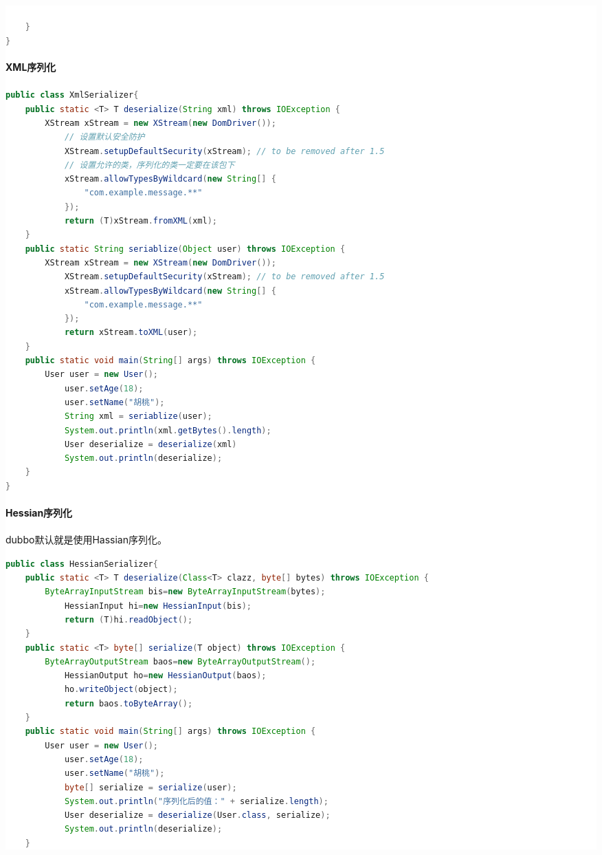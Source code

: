 ```java

    }
}
```

#### XML序列化

```java
public class XmlSerializer{
    public static <T> T deserialize(String xml) throws IOException {
        XStream xStream = new XStream(new DomDriver());
            // 设置默认安全防护
            XStream.setupDefaultSecurity(xStream); // to be removed after 1.5
            // 设置允许的类，序列化的类一定要在该包下
            xStream.allowTypesByWildcard(new String[] {
                "com.example.message.**"
            });
            return (T)xStream.fromXML(xml);
    }
    public static String seriablize(Object user) throws IOException {
        XStream xStream = new XStream(new DomDriver());
            XStream.setupDefaultSecurity(xStream); // to be removed after 1.5
            xStream.allowTypesByWildcard(new String[] {
                "com.example.message.**"
            });
            return xStream.toXML(user);
    }
    public static void main(String[] args) throws IOException {
        User user = new User();
            user.setAge(18);
            user.setName("胡桃");
            String xml = seriablize(user);
            System.out.println(xml.getBytes().length);
            User deserialize = deserialize(xml)
            System.out.println(deserialize);
    }
}
```

#### Hessian序列化

dubbo默认就是使用Hassian序列化。

```java
public class HessianSerializer{
    public static <T> T deserialize(Class<T> clazz, byte[] bytes) throws IOException {
        ByteArrayInputStream bis=new ByteArrayInputStream(bytes);
            HessianInput hi=new HessianInput(bis);
            return (T)hi.readObject();
    }
    public static <T> byte[] serialize(T object) throws IOException {
        ByteArrayOutputStream baos=new ByteArrayOutputStream();
            HessianOutput ho=new HessianOutput(baos);
            ho.writeObject(object);
            return baos.toByteArray();
    }
    public static void main(String[] args) throws IOException {
        User user = new User();
            user.setAge(18);
            user.setName("胡桃");
            byte[] serialize = serialize(user);
            System.out.println("序列化后的值：" + serialize.length);
            User deserialize = deserialize(User.class, serialize);
            System.out.println(deserialize);
    }
```